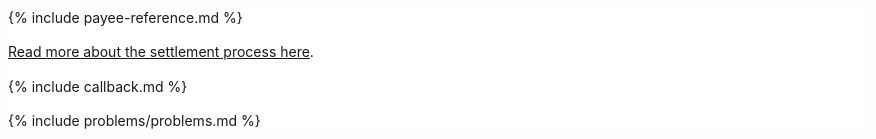 {% include payee-reference.md %}

[Read more about the settlement process here][settlement].

{% include callback.md %}

{% include problems/problems.md %}

[admin]: https://admin.externalintegration.payex.com/psp/login
[content-type]: https://developer.mozilla.org/en-US/docs/Web/HTTP/Headers/Content-Type
[iso-3166]: https://en.wikipedia.org/wiki/ISO_3166-1_alpha-2
[iso-4217]: https://en.wikipedia.org/wiki/ISO_4217
[iso-639-1]: https://en.wikipedia.org/wiki/List_of_ISO_639-1_codes
[iso-8601]: https://en.wikipedia.org/wiki/ISO_8601
[java-tls]: https://blogs.oracle.com/java-platform-group/jdk-8-will-use-tls-12-as-default
[json]: https://www.json.org/
[node-tls]: https://stackoverflow.com/a/44635449/61818
[php-curl-tls]: https://stackoverflow.com/a/32926813/61818
[php-zend-tls]: https://zend18.zendesk.com/hc/en-us/articles/219131697-HowTo-Implement-TLS-1-2-Support-with-the-cURL-PHP-Extension-in-Zend-Server
[python-tls]: https://docs.python.org/2/library/ssl.html#ssl.PROTOCOL_TLSv1_2
[rest]: https://en.wikipedia.org/wiki/Representational_state_transfer
[rfc-7239]: https://tools.ietf.org/html/rfc7239
[rfc-7329]: https://tools.ietf.org/html/rfc7329
[robustness-principle]: https://en.wikipedia.org/wiki/Robustness_principle
[ruby-tls]: https://stackoverflow.com/a/11059873/61818
[settlement]: /payment-instruments/invoice/features/core/settlement-reconciliation
[ssllabs]: https://www.ssllabs.com/ssltest/analyze.html?d=api.payex.com
[the-rest-and-then-some]: https://www.youtube.com/watch?v=QIv9YR1bMwY
[user-agent]: https://en.wikipedia.org/wiki/User_agent
[uuid]: https://en.wikipedia.org/wiki/Universally_unique_identifier
